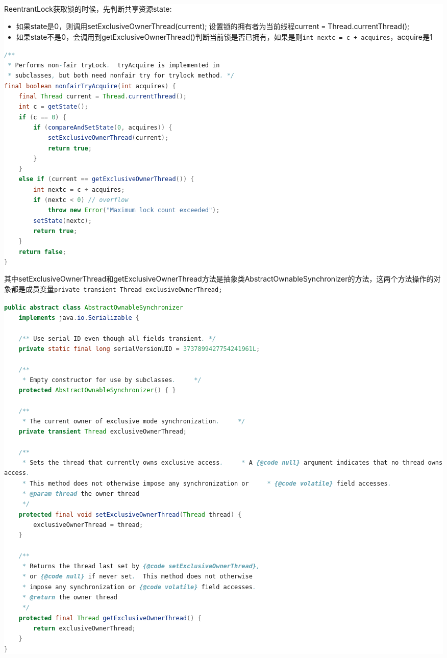 ReentrantLock获取锁的时候，先判断共享资源state:
- 如果state是0，则调用setExclusiveOwnerThread(current); 设置锁的拥有者为当前线程current = Thread.currentThread();
- 如果state不是0，会调用到getExclusiveOwnerThread()判断当前锁是否已拥有，如果是则`int nextc = c + acquires`，acquire是1
```java
/**  
 * Performs non-fair tryLock.  tryAcquire is implemented in 
 * subclasses, but both need nonfair try for trylock method. */
final boolean nonfairTryAcquire(int acquires) {  
    final Thread current = Thread.currentThread();  
    int c = getState();  
    if (c == 0) {  
        if (compareAndSetState(0, acquires)) {  
            setExclusiveOwnerThread(current);  
            return true;  
        }  
    }  
    else if (current == getExclusiveOwnerThread()) {  
        int nextc = c + acquires;  
        if (nextc < 0) // overflow  
            throw new Error("Maximum lock count exceeded");  
        setState(nextc);  
        return true;  
    }  
    return false;  
}
```
其中setExclusiveOwnerThread和getExclusiveOwnerThread方法是抽象类AbstractOwnableSynchronizer的方法，这两个方法操作的对象都是成员变量`private transient Thread exclusiveOwnerThread; `
```java
public abstract class AbstractOwnableSynchronizer  
    implements java.io.Serializable {  
  
    /** Use serial ID even though all fields transient. */  
    private static final long serialVersionUID = 3737899427754241961L;  
  
    /**  
     * Empty constructor for use by subclasses.     */    
    protected AbstractOwnableSynchronizer() { }  
  
    /**  
     * The current owner of exclusive mode synchronization.     */    
    private transient Thread exclusiveOwnerThread;  
  
    /**  
     * Sets the thread that currently owns exclusive access.     * A {@code null} argument indicates that no thread owns access.  
     * This method does not otherwise impose any synchronization or     * {@code volatile} field accesses.  
     * @param thread the owner thread  
     */    
    protected final void setExclusiveOwnerThread(Thread thread) {  
        exclusiveOwnerThread = thread;  
    }  
  
    /**  
     * Returns the thread last set by {@code setExclusiveOwnerThread},  
     * or {@code null} if never set.  This method does not otherwise  
     * impose any synchronization or {@code volatile} field accesses.  
     * @return the owner thread  
     */    
    protected final Thread getExclusiveOwnerThread() {  
        return exclusiveOwnerThread;  
    }  
}
```